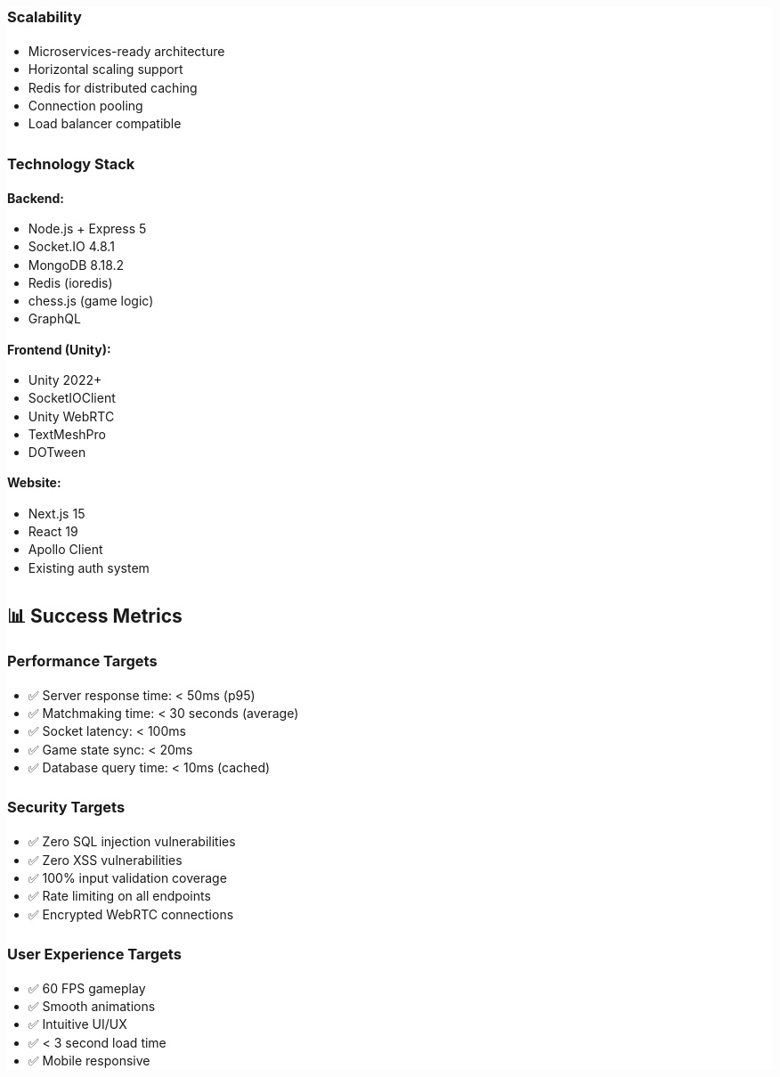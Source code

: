 ### Scalability
- Microservices-ready architecture
- Horizontal scaling support
- Redis for distributed caching
- Connection pooling
- Load balancer compatible

### Technology Stack
**Backend:**
- Node.js + Express 5
- Socket.IO 4.8.1
- MongoDB 8.18.2
- Redis (ioredis)
- chess.js (game logic)
- GraphQL

**Frontend (Unity):**
- Unity 2022+
- SocketIOClient
- Unity WebRTC
- TextMeshPro
- DOTween

**Website:**
- Next.js 15
- React 19
- Apollo Client
- Existing auth system

## 📊 Success Metrics

### Performance Targets
- ✅ Server response time: < 50ms (p95)
- ✅ Matchmaking time: < 30 seconds (average)
- ✅ Socket latency: < 100ms
- ✅ Game state sync: < 20ms
- ✅ Database query time: < 10ms (cached)

### Security Targets
- ✅ Zero SQL injection vulnerabilities
- ✅ Zero XSS vulnerabilities
- ✅ 100% input validation coverage
- ✅ Rate limiting on all endpoints
- ✅ Encrypted WebRTC connections

### User Experience Targets
- ✅ 60 FPS gameplay
- ✅ Smooth animations
- ✅ Intuitive UI/UX
- ✅ < 3 second load time
- ✅ Mobile responsive
